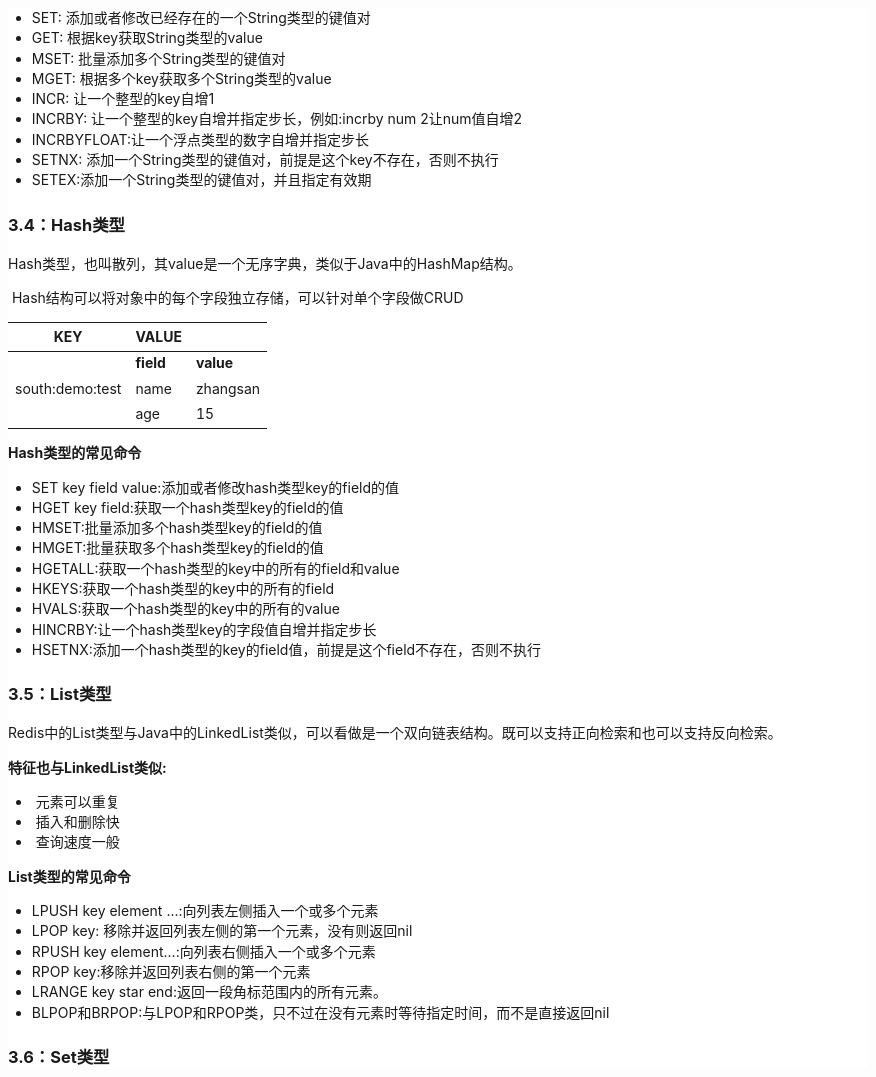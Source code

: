 - SET: 添加或者修改已经存在的一个String类型的键值对
- GET: 根据key获取String类型的value
- MSET: 批量添加多个String类型的键值对
- MGET: 根据多个key获取多个String类型的value
- INCR: 让一个整型的key自增1
- INCRBY: 让一个整型的key自增并指定步长，例如:incrby num 2让num值自增2
- INCRBYFLOAT:让一个浮点类型的数字自增并指定步长
- SETNX: 添加一个String类型的键值对，前提是这个key不存在，否则不执行
- SETEX:添加一个String类型的键值对，并且指定有效期

### 3.4：Hash类型

​	Hash类型，也叫散列，其value是一个无序字典，类似于Java中的HashMap结构。

​     Hash结构可以将对象中的每个字段独立存储，可以针对单个字段做CRUD

| KEY             | VALUE     |           |
| --------------- | --------- | --------- |
|                 | **field** | **value** |
| south:demo:test | name      | zhangsan  |
|                 | age       | 15        |

**Hash类型的常见命令**

- SET key field value:添加或者修改hash类型key的field的值
- HGET key field:获取一个hash类型key的field的值
- HMSET:批量添加多个hash类型key的field的值
- HMGET:批量获取多个hash类型key的field的值
- HGETALL:获取一个hash类型的key中的所有的field和value
- HKEYS:获取一个hash类型的key中的所有的field
- HVALS:获取一个hash类型的key中的所有的value
- HINCRBY:让一个hash类型key的字段值自增并指定步长
- HSETNX:添加一个hash类型的key的field值，前提是这个field不存在，否则不执行

### 3.5：List类型

Redis中的List类型与Java中的LinkedList类似，可以看做是一个双向链表结构。既可以支持正向检索和也可以支持反向检索。

**特征也与LinkedList类似:**

- ​	元素可以重复
- ​	插入和删除快
- ​	查询速度一般

**List类型的常见命令**

- LPUSH key element ...:向列表左侧插入一个或多个元素
- LPOP key: 移除并返回列表左侧的第一个元素，没有则返回nil
- RPUSH key element...:向列表右侧插入一个或多个元素
- RPOP key:移除并返回列表右侧的第一个元素
- LRANGE key star end:返回一段角标范围内的所有元素。
- BLPOP和BRPOP:与LPOP和RPOP类，只不过在没有元素时等待指定时间，而不是直接返回nil

### 3.6：Set类型
